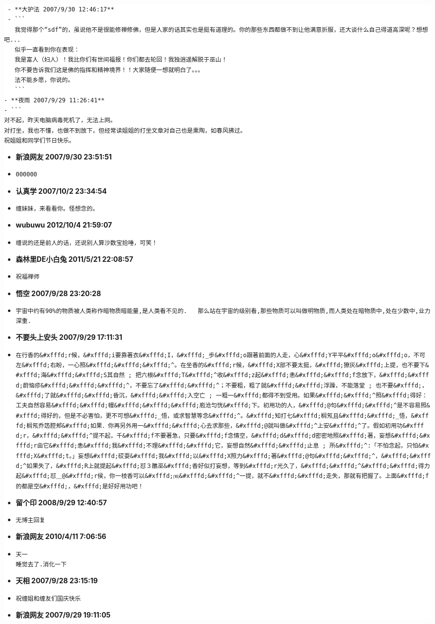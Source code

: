   ```
   - **大护法 2007/9/30 12:46:17**
   - ```
     我觉得那个“sdf”的，虽说他不是很能修禅修佛，但是人家的话其实也是挺有道理的。你的那些东西都做不到让他满意折服，还大谈什么自己得道高深呢？想想吧...
     似乎一直看到你在表现：
     我是富人（妇人）！我比你们有世间福报！你们都去轮回！我独逍遥解脱于巫山！
     你不要告诉我们这是佛的指挥和精神境界！！大家随便一想就明白了。。。
     法不能乡愿，你说的。
     ```
- **夜雨 2007/9/29 11:26:41**
- ```
  对不起，昨天电脑病毒死机了，无法上网。
  对打坐，我也不懂，也做不到放下，但经常读姐姐的打坐文章对自己也是熏陶，如春风拂过。
  祝姐姐和同学们节日快乐。
  ```
- **新浪网友 2007/9/30 23:51:51**
- ```
  000000
  ```
- **认真学 2007/10/2 23:34:54**
- ```
  缠妹妹，来看看你。怪想念的。
  ```
- **wubuwu 2012/10/4 21:59:07**
- ```
  缠说的还是前人的话，还说别人算沙数宝拾唾，可笑！
  ```
- **森林里DE小白兔 2011/5/21 22:08:57**
- ```
  祝福禅师
  ```
- **悟空 2007/9/28 23:20:28**
- ```
  宇宙中约有90%的物质被人类称作暗物质暗能量,是人类看不见的.   那么站在宇宙的级别看,那些物质可以叫做明物质,而人类处在暗物质中,处在少数中,业力深重.
  ```
- **不要头上安头 2007/9/29 17:11:31**
- ```
  在行香的&#xfffd;r候，&#xfffd;i要靠著衣&#xfffd;I，&#xfffd;_步&#xfffd;o跟著前面的人走，心&#xfffd;Y平平&#xfffd;o&#xfffd;o，不可左&#xfffd;右盼，一心照&#xfffd;&#xfffd;&#xfffd;^。在坐香的&#xfffd;r候，&#xfffd;X部不要太挺，&#xfffd;獠灰&#xfffd;上提，也不要下&#xfffd;海&#xfffd;&#xfffd;S其自然 ; 把六根&#xfffd;T&#xfffd;^收&#xfffd;z起&#xfffd;恚&#xfffd;&#xfffd;f念放下，&#xfffd;&#xfffd;蔚恼疹&#xfffd;&#xfffd;&#xfffd;^，不要忘了&#xfffd;&#xfffd;^；不要粗，粗了就&#xfffd;&#xfffd;浮躁，不能落堂 ; 也不要&#xfffd;，&#xfffd;了就&#xfffd;&#xfffd;昏沉，&#xfffd;&#xfffd;入空亡 ; 一粗一&#xfffd;都得不到受用。如果&#xfffd;&#xfffd;^照&#xfffd;得好：工夫自然容易&#xfffd;&#xfffd;幔&#xfffd;&#xfffd;&#xfffd;庖沧匀恍&#xfffd;下。初用功的人，&#xfffd;@句&#xfffd;&#xfffd;^是不容易照&#xfffd;得好的，但是不必害怕，更不可想&#xfffd;_悟，或求智慧等念&#xfffd;^。&#xfffd;知打七&#xfffd;榈氖且&#xfffd;&#xfffd;_悟，&#xfffd;榈氖乔笾腔郏&#xfffd;如果．你再另外用一&#xfffd;&#xfffd;心去求那些，&#xfffd;@就叫做&#xfffd;^上安&#xfffd;^了。假如初用功&#xfffd;r，&#xfffd;&#xfffd;^提不起，千&#xfffd;f不要著急，只要&#xfffd;f念情空，&#xfffd;d&#xfffd;d密密地照&#xfffd;著，妄想&#xfffd;&#xfffd;r由它&#xfffd;恚&#xfffd;我&#xfffd;不理&#xfffd;&#xfffd;它，妄想自然&#xfffd;&#xfffd;止息 ; 所&#xfffd;^:「不怕念起，只怕&#xfffd;X&#xfffd;t。」妄想&#xfffd;砹耍&#xfffd;我&#xfffd;以&#xfffd;X照力&#xfffd;著&#xfffd;@句&#xfffd;&#xfffd;^，&#xfffd;&#xfffd;^如果失了，&#xfffd;R上就提起&#xfffd;怼３醮巫&#xfffd;香好似打妄想，等到&#xfffd;r光久了，&#xfffd;&#xfffd;^&#xfffd;&#xfffd;得力起&#xfffd;怼＿@&#xfffd;r侯，你一枝香可以&#xfffd;⒃&#xfffd;&#xfffd;^一提，就不&#xfffd;&#xfffd;走失，那就有把握了。上面&#xfffd;f的都是空&#xfffd;，&#xfffd;是好好用功吧！
  ```
- **留个印 2008/9/29 12:40:57**
- ```
  无博主回复
  ```
- **新浪网友 2010/4/11 7:06:56**
- ```
  天一
  睡觉去了.消化一下
  ```
- **天相 2007/9/28 23:15:19**
- ```
  祝缠姐和缠友们国庆快乐
  ```
- **新浪网友 2007/9/29 19:11:05**
  ```